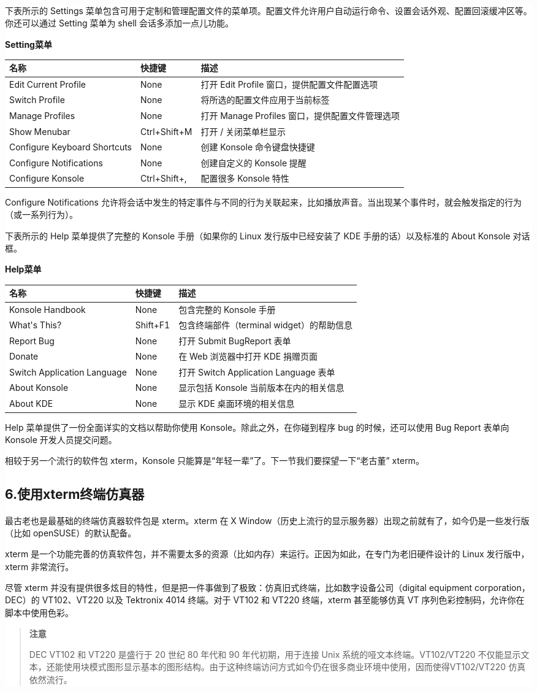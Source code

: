 下表所示的 Settings 菜单包含可用于定制和管理配置文件的菜单项。配置文件允许用户自动运行命令、设置会话外观、配置回滚缓冲区等。你还可以通过 Setting 菜单为 shell 会话多添加一点儿功能。

**Setting菜单**

| 名称                         | 快捷键       | 描述                                            |
| :--------------------------- | :----------- | :---------------------------------------------- |
| Edit Current Profile         | None         | 打开 Edit Profile 窗口，提供配置文件配置选项    |
| Switch Profile               | None         | 将所选的配置文件应用于当前标签                  |
| Manage Profiles              | None         | 打开 Manage Profiles 窗口，提供配置文件管理选项 |
| Show Menubar                 | Ctrl+Shift+M | 打开 / 关闭菜单栏显示                           |
| Configure Keyboard Shortcuts | None         | 创建 Konsole 命令键盘快捷键                     |
| Configure Notifications      | None         | 创建自定义的 Konsole 提醒                       |
| Configure Konsole            | Ctrl+Shift+, | 配置很多 Konsole 特性                           |

Configure Notifications 允许将会话中发生的特定事件与不同的行为关联起来，比如播放声音。当出现某个事件时，就会触发指定的行为（或一系列行为）。

下表所示的 Help 菜单提供了完整的 Konsole 手册（如果你的 Linux 发行版中已经安装了 KDE 手册的话）以及标准的 About Konsole 对话框。

**Help菜单**

| 名称                        | 快捷键   | 描述                                      |
| :-------------------------- | :------- | :---------------------------------------- |
| Konsole Handbook            | None     | 包含完整的 Konsole 手册                   |
| What's This?                | Shift+F1 | 包含终端部件（terminal widget）的帮助信息 |
| Report Bug                  | None     | 打开 Submit BugReport 表单                |
| Donate                      | None     | 在 Web 浏览器中打开 KDE 捐赠页面          |
| Switch Application Language | None     | 打开 Switch Application Language 表单     |
| About Konsole               | None     | 显示包括 Konsole 当前版本在内的相关信息   |
| About KDE                   | None     | 显示 KDE 桌面环境的相关信息               |

Help 菜单提供了一份全面详实的文档以帮助你使用 Konsole。除此之外，在你碰到程序 bug 的时候，还可以使用 Bug Report 表单向 Konsole 开发人员提交问题。

相较于另一个流行的软件包 xterm，Konsole 只能算是“年轻一辈”了。下一节我们要探望一下“老古董” xterm。

## 6.使用xterm终端仿真器

最古老也是最基础的终端仿真器软件包是 xterm。xterm 在 X Window（历史上流行的显示服务器）出现之前就有了，如今仍是一些发行版（比如 openSUSE）的默认配备。

xterm 是一个功能完善的仿真软件包，并不需要太多的资源（比如内存）来运行。正因为如此，在专门为老旧硬件设计的 Linux 发行版中，xterm 非常流行。

尽管 xterm 并没有提供很多炫目的特性，但是把一件事做到了极致：仿真旧式终端，比如数字设备公司（digital equipment corporation，DEC）的 VT102、VT220 以及 Tektronix 4014 终端。对于 VT102 和 VT220 终端，xterm 甚至能够仿真 VT 序列色彩控制码，允许你在脚本中使用色彩。

> **注意**
>
> DEC VT102 和 VT220 是盛行于 20 世纪 80 年代和 90 年代初期，用于连接 Unix 系统的哑文本终端。VT102/VT220 不仅能显示文本，还能使用块模式图形显示基本的图形结构。由于这种终端访问方式如今仍在很多商业环境中使用，因而使得VT102/VT220 仿真依然流行。
